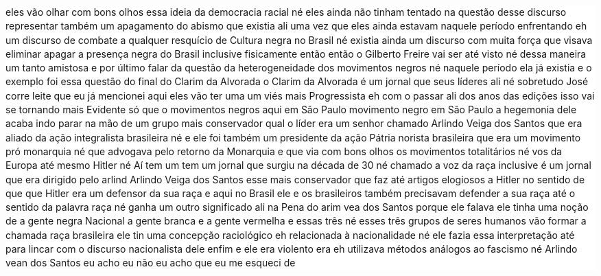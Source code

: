 eles vão olhar com bons olhos essa ideia
da democracia racial né eles ainda não
tinham tentado
na questão desse discurso representar
também um apagamento do abismo que
existia ali uma vez que eles ainda
estavam naquele período enfrentando
eh um discurso de combate a qualquer
resquício de Cultura negra no Brasil né
existia ainda um discurso com muita
força que visava eliminar apagar a
presença negra do Brasil inclusive
fisicamente então então o Gilberto
Freire vai ser até visto né dessa
maneira um tanto amistosa e por último
falar da questão da heterogeneidade dos
movimentos negros né naquele período ela
já existia e o exemplo foi essa questão
do final do Clarim da Alvorada o Clarim
da Alvorada é um jornal que seus líderes
ali né sobretudo José corre leite que eu
já mencionei aqui eles vão ter uma um
viés mais Progressista
eh com o passar ali dos anos das edições
isso vai se tornando mais Evidente só
que o movimentos negros aqui em São
Paulo movimento negro em São Paulo a
hegemonia dele acaba indo parar na mão
de um grupo mais conservador qual o
líder era um senhor chamado Arlindo
Veiga dos Santos que era aliado da ação
integralista brasileira né e ele foi
também um presidente da ação Pátria
norista brasileira que era um movimento
pró monarquia né que advogava pelo
retorno da Monarquia e que via com bons
olhos os movimentos totalitários né vos
da Europa até mesmo Hitler né Aí tem um
tem um jornal que surgiu na década de 30
né chamado a voz da raça inclusive é um
jornal que era dirigido pelo arlind
Arlindo Veiga dos Santos esse mais
conservador que faz até artigos
elogiosos a Hitler no sentido de que que
Hitler era um defensor da sua raça e
aqui no Brasil ele
e os brasileiros também precisavam
defender a sua raça até o sentido da
palavra raça né ganha um outro
significado ali na Pena do arim vea dos
Santos porque ele falava ele tinha uma
noção de a gente negra Nacional a gente
branca e a gente vermelha e essas três
né esses três grupos de seres humanos
vão formar a chamada raça brasileira ele
tin uma concepção raciológico
eh relacionada à nacionalidade né ele
fazia essa
interpretação até para lincar com o
discurso nacionalista dele enfim e ele
era violento era
eh utilizava métodos análogos ao
fascismo né Arlindo vean dos Santos eu
acho eu não eu acho que eu me esqueci de